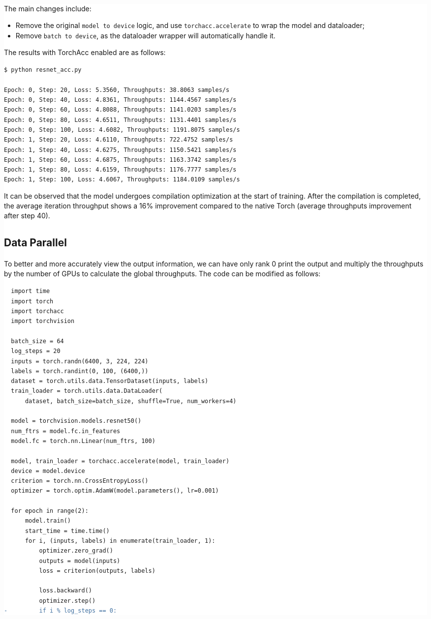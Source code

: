 The main changes include:
* Remove the original `model to device` logic, and use `torchacc.accelerate` to wrap the model and dataloader;
* Remove `batch to device`, as the dataloader wrapper will automatically handle it.

The results with TorchAcc enabled are as follows:

```bash
$ python resnet_acc.py

Epoch: 0, Step: 20, Loss: 5.3560, Throughputs: 38.8063 samples/s
Epoch: 0, Step: 40, Loss: 4.8361, Throughputs: 1144.4567 samples/s
Epoch: 0, Step: 60, Loss: 4.8088, Throughputs: 1141.0203 samples/s
Epoch: 0, Step: 80, Loss: 4.6511, Throughputs: 1131.4401 samples/s
Epoch: 0, Step: 100, Loss: 4.6082, Throughputs: 1191.8075 samples/s
Epoch: 1, Step: 20, Loss: 4.6110, Throughputs: 722.4752 samples/s
Epoch: 1, Step: 40, Loss: 4.6275, Throughputs: 1150.5421 samples/s
Epoch: 1, Step: 60, Loss: 4.6875, Throughputs: 1163.3742 samples/s
Epoch: 1, Step: 80, Loss: 4.6159, Throughputs: 1176.7777 samples/s
Epoch: 1, Step: 100, Loss: 4.6067, Throughputs: 1184.0109 samples/s
```

It can be observed that the model undergoes compilation optimization at the start of training. After the compilation is completed, the average iteration throughput shows a 16% improvement compared to the native Torch (average throughputs improvement after step 40).

## Data Parallel

To better and more accurately view the output information, we can have only rank 0 print the output and multiply the throughputs by the number of GPUs to calculate the global throughputs. The code can be modified as follows:

```diff
  import time
  import torch
  import torchacc
  import torchvision

  batch_size = 64
  log_steps = 20
  inputs = torch.randn(6400, 3, 224, 224)
  labels = torch.randint(0, 100, (6400,))
  dataset = torch.utils.data.TensorDataset(inputs, labels)
  train_loader = torch.utils.data.DataLoader(
      dataset, batch_size=batch_size, shuffle=True, num_workers=4)

  model = torchvision.models.resnet50()
  num_ftrs = model.fc.in_features
  model.fc = torch.nn.Linear(num_ftrs, 100)

  model, train_loader = torchacc.accelerate(model, train_loader)
  device = model.device
  criterion = torch.nn.CrossEntropyLoss()
  optimizer = torch.optim.AdamW(model.parameters(), lr=0.001)

  for epoch in range(2):
      model.train()
      start_time = time.time()
      for i, (inputs, labels) in enumerate(train_loader, 1):
          optimizer.zero_grad()
          outputs = model(inputs)
          loss = criterion(outputs, labels)

          loss.backward()
          optimizer.step()
-         if i % log_steps == 0:
```